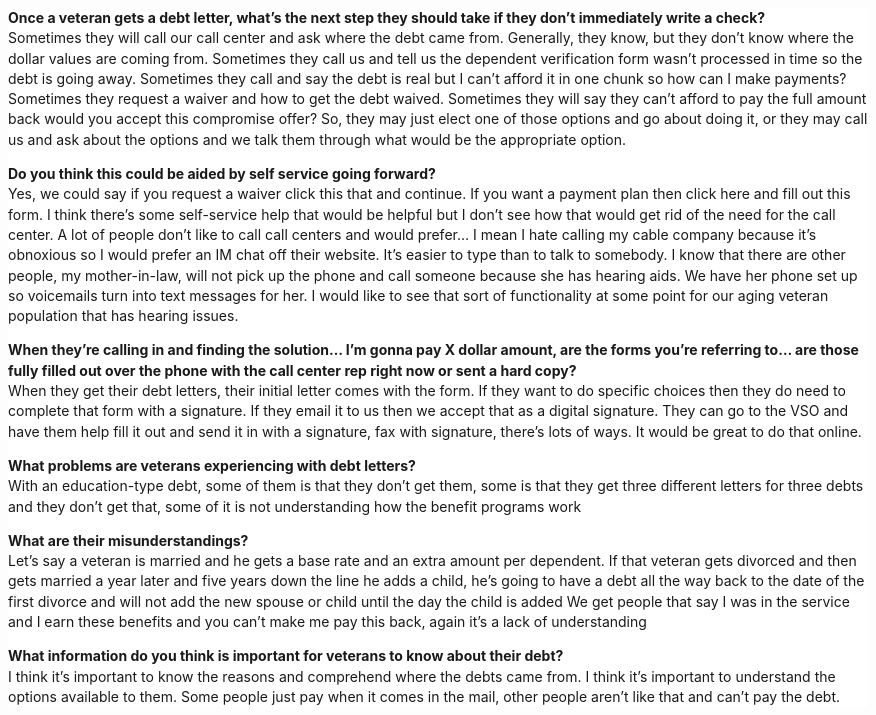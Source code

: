 **Once a veteran gets a debt letter, what’s the next step they should take if they don’t immediately write a check?**<br>
Sometimes they will call our call center and ask where the debt came from. Generally, they know, but they don’t know where the dollar values are coming from. Sometimes they call us and tell us the dependent verification form wasn’t processed in time so the debt is going away. Sometimes they call and say the debt is real but I can’t afford it in one chunk so how can I make payments? Sometimes they request a waiver and how to get the debt waived. Sometimes they will say they can’t afford to pay the full amount back would you accept this compromise offer? So, they may just elect one of those options and go about doing it, or they may call us and ask about the options and we talk them through what would be the appropriate option. 

**Do you think this could be aided by self service going forward?**<br>
Yes, we could say if you request a waiver click this that and continue. If you want a payment plan then click here and fill out this form. I think there’s some self-service help that would be helpful but I don’t see how that would get rid of the need for the call center. A lot of people don’t like to call call centers and would prefer… I mean I hate calling my cable company because it’s obnoxious so I would prefer an IM chat off their website. It’s easier to type than to talk to somebody. I know that there are other people, my mother-in-law, will not pick up the phone and call someone because she has hearing aids. We have her phone set up so voicemails turn into text messages for her. I would like to see that sort of functionality at some point for our aging veteran population that has hearing issues.

**When they’re calling in and finding the solution… I’m gonna pay X dollar amount, are the forms you’re referring to… are those fully filled out over the phone with the call center rep right now or sent a hard copy?**<br>
When they get their debt letters, their initial letter comes with the form. If they want to do specific choices then they do need to complete that form with a signature. If they email it to us then we accept that as a digital signature. They can go to the VSO and have them help fill it out and send it in with  a signature, fax with signature, there’s lots of ways. It would be great to do that online. 

**What problems are veterans experiencing with debt letters?**<br>
With an education-type debt, some of them is that they don’t get them, some is that they get three different letters for three debts and they don’t get that, some of it is not understanding how the benefit programs work

**What are their misunderstandings?**<br>
Let’s say a veteran is married and he gets a base rate and an extra amount per dependent. If that veteran gets divorced and then gets married a year later and five years down the line he adds a child, he’s going to have a debt all the way back to the date of the first divorce and will not add the new spouse or child until the day the child is added 
We get people that say I was in the service and I earn these benefits and you can’t make me pay this back, again it’s a lack of understanding  

**What information do you think is important for veterans to know about their debt?**<br>
I think it’s important to know the reasons and comprehend where the debts came from. I think it’s important to understand the options available to them. Some people just pay when it comes in the mail, other people aren’t like that and can’t pay the debt. 
